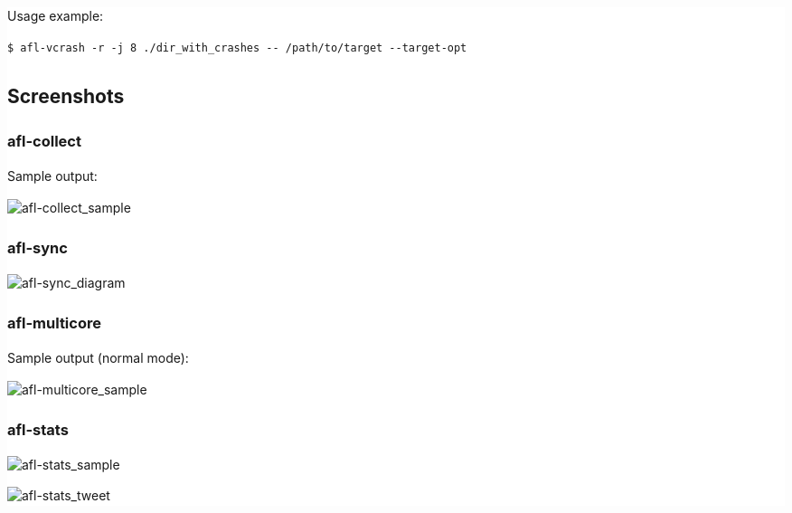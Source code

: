 Usage example:

    $ afl-vcrash -r -j 8 ./dir_with_crashes -- /path/to/target --target-opt


## Screenshots

### afl-collect

Sample output:

![afl-collect_sample](https://raw.githubusercontent.com/rc0r/afl-utils/master/.scrots/afl_collect_sample.png)

### afl-sync

![afl-sync_diagram](https://raw.githubusercontent.com/rc0r/afl-utils/master/.scrots/afl-sync-diagram.png)

### afl-multicore

Sample output (normal mode):

![afl-multicore_sample](https://raw.githubusercontent.com/rc0r/afl-utils/master/.scrots/afl_multicore_sample.png)

### afl-stats

![afl-stats_sample](https://raw.githubusercontent.com/rc0r/afl-utils/master/.scrots/afl_stats_sample.png)

![afl-stats_tweet](https://raw.githubusercontent.com/rc0r/afl-utils/master/.scrots/afl_stats_tweet.png)

